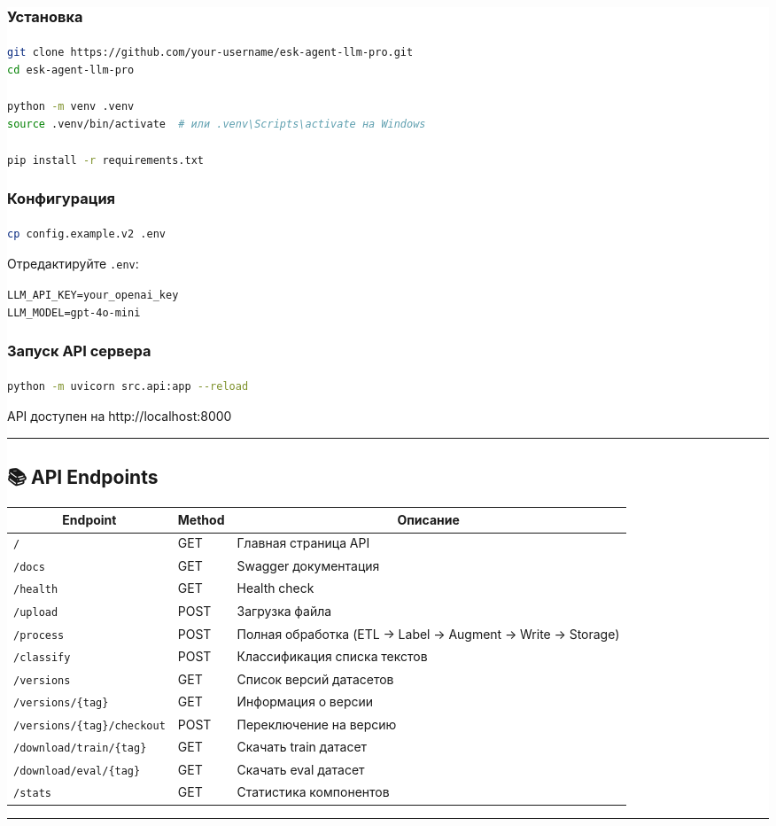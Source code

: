 ### Установка

```bash
git clone https://github.com/your-username/esk-agent-llm-pro.git
cd esk-agent-llm-pro

python -m venv .venv
source .venv/bin/activate  # или .venv\Scripts\activate на Windows

pip install -r requirements.txt
```

### Конфигурация

```bash
cp config.example.v2 .env
```

Отредактируйте `.env`:
```env
LLM_API_KEY=your_openai_key
LLM_MODEL=gpt-4o-mini
```

### Запуск API сервера

```bash
python -m uvicorn src.api:app --reload
```

API доступен на http://localhost:8000

---

## 📚 API Endpoints

| Endpoint | Method | Описание |
|----------|--------|----------|
| `/` | GET | Главная страница API |
| `/docs` | GET | Swagger документация |
| `/health` | GET | Health check |
| `/upload` | POST | Загрузка файла |
| `/process` | POST | Полная обработка (ETL → Label → Augment → Write → Storage) |
| `/classify` | POST | Классификация списка текстов |
| `/versions` | GET | Список версий датасетов |
| `/versions/{tag}` | GET | Информация о версии |
| `/versions/{tag}/checkout` | POST | Переключение на версию |
| `/download/train/{tag}` | GET | Скачать train датасет |
| `/download/eval/{tag}` | GET | Скачать eval датасет |
| `/stats` | GET | Статистика компонентов |

---